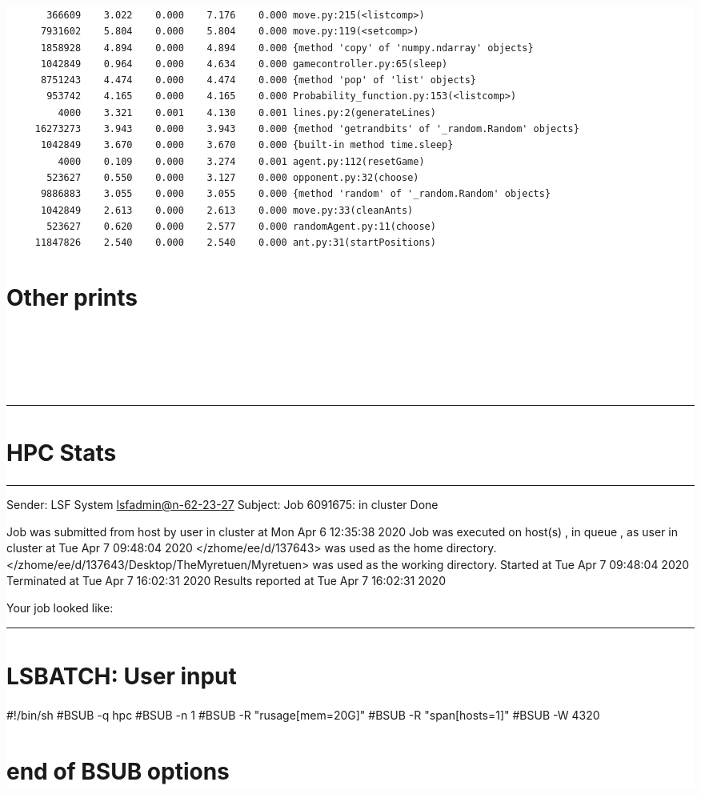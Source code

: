            366609    3.022    0.000    7.176    0.000 move.py:215(<listcomp>)
          7931602    5.804    0.000    5.804    0.000 move.py:119(<setcomp>)
          1858928    4.894    0.000    4.894    0.000 {method 'copy' of 'numpy.ndarray' objects}
          1042849    0.964    0.000    4.634    0.000 gamecontroller.py:65(sleep)
          8751243    4.474    0.000    4.474    0.000 {method 'pop' of 'list' objects}
           953742    4.165    0.000    4.165    0.000 Probability_function.py:153(<listcomp>)
             4000    3.321    0.001    4.130    0.001 lines.py:2(generateLines)
         16273273    3.943    0.000    3.943    0.000 {method 'getrandbits' of '_random.Random' objects}
          1042849    3.670    0.000    3.670    0.000 {built-in method time.sleep}
             4000    0.109    0.000    3.274    0.001 agent.py:112(resetGame)
           523627    0.550    0.000    3.127    0.000 opponent.py:32(choose)
          9886883    3.055    0.000    3.055    0.000 {method 'random' of '_random.Random' objects}
          1042849    2.613    0.000    2.613    0.000 move.py:33(cleanAnts)
           523627    0.620    0.000    2.577    0.000 randomAgent.py:11(choose)
         11847826    2.540    0.000    2.540    0.000 ant.py:31(startPositions)


# Other prints


 <br /> 
 <br /> 
 <br /> 
 <br />

---------------------------------------------------------------------------------------------------------------------

# HPC Stats


------------------------------------------------------------
Sender: LSF System <lsfadmin@n-62-23-27>
Subject: Job 6091675: <CleverRandom17CleverRandomEloCalcProb-4000> in cluster <dcc> Done

Job <CleverRandom17CleverRandomEloCalcProb-4000> was submitted from host <n-62-27-18> by user <s183905> in cluster <dcc> at Mon Apr  6 12:35:38 2020
Job was executed on host(s) <n-62-23-27>, in queue <hpc>, as user <s183905> in cluster <dcc> at Tue Apr  7 09:48:04 2020
</zhome/ee/d/137643> was used as the home directory.
</zhome/ee/d/137643/Desktop/TheMyretuen/Myretuen> was used as the working directory.
Started at Tue Apr  7 09:48:04 2020
Terminated at Tue Apr  7 16:02:31 2020
Results reported at Tue Apr  7 16:02:31 2020

Your job looked like:

------------------------------------------------------------
# LSBATCH: User input
#!/bin/sh
#BSUB -q hpc
#BSUB -n 1
#BSUB -R "rusage[mem=20G]"
#BSUB -R "span[hosts=1]"
#BSUB -W 4320
# end of BSUB options

